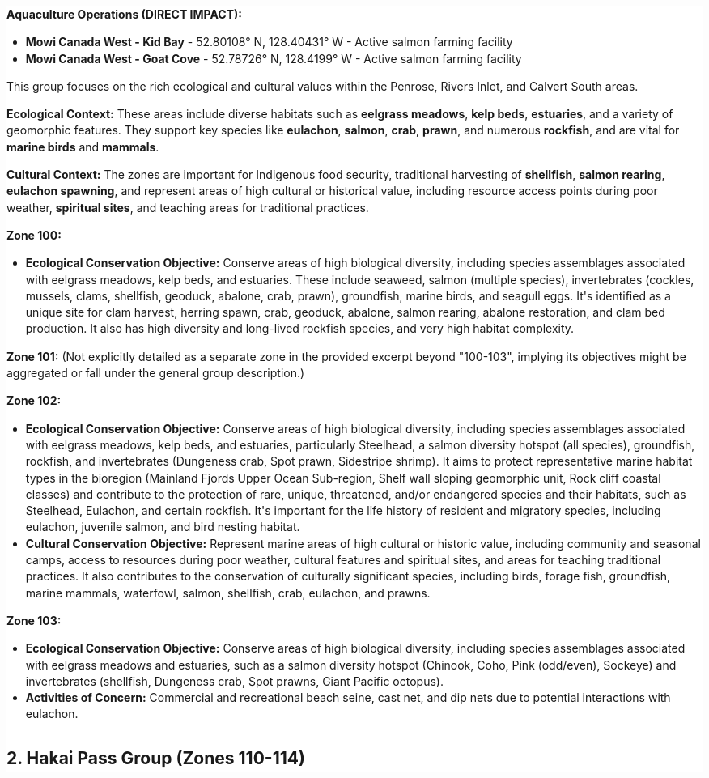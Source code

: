 **Aquaculture Operations (DIRECT IMPACT):**

- **Mowi Canada West - Kid Bay** - 52.80108° N, 128.40431° W - Active salmon farming facility
- **Mowi Canada West - Goat Cove** - 52.78726° N, 128.4199° W - Active salmon farming facility

This group focuses on the rich ecological and cultural values within the Penrose, Rivers Inlet, and Calvert South areas.

**Ecological Context:** These areas include diverse habitats such as **eelgrass meadows**, **kelp beds**, **estuaries**, and a variety of geomorphic features. They support key species like **eulachon**, **salmon**, **crab**, **prawn**, and numerous **rockfish**, and are vital for **marine birds** and **mammals**.

**Cultural Context:** The zones are important for Indigenous food security, traditional harvesting of **shellfish**, **salmon rearing**, **eulachon spawning**, and represent areas of high cultural or historical value, including resource access points during poor weather, **spiritual sites**, and teaching areas for traditional practices.


**Zone 100:**
- **Ecological Conservation Objective:** Conserve areas of high biological diversity, including species assemblages associated with eelgrass meadows, kelp beds, and estuaries. These include seaweed, salmon (multiple species), invertebrates (cockles, mussels, clams, shellfish, geoduck, abalone, crab, prawn), groundfish, marine birds, and seagull eggs. It's identified as a unique site for clam harvest, herring spawn, crab, geoduck, abalone, salmon rearing, abalone restoration, and clam bed production. It also has high diversity and long-lived rockfish species, and very high habitat complexity.


**Zone 101:** (Not explicitly detailed as a separate zone in the provided excerpt beyond "100-103", implying its objectives might be aggregated or fall under the general group description.)


**Zone 102:**
- **Ecological Conservation Objective:** Conserve areas of high biological diversity, including species assemblages associated with eelgrass meadows, kelp beds, and estuaries, particularly Steelhead, a salmon diversity hotspot (all species), groundfish, rockfish, and invertebrates (Dungeness crab, Spot prawn, Sidestripe shrimp). It aims to protect representative marine habitat types in the bioregion (Mainland Fjords Upper Ocean Sub-region, Shelf wall sloping geomorphic unit, Rock cliff coastal classes) and contribute to the protection of rare, unique, threatened, and/or endangered species and their habitats, such as Steelhead, Eulachon, and certain rockfish. It's important for the life history of resident and migratory species, including eulachon, juvenile salmon, and bird nesting habitat.
- **Cultural Conservation Objective:** Represent marine areas of high cultural or historic value, including community and seasonal camps, access to resources during poor weather, cultural features and spiritual sites, and areas for teaching traditional practices. It also contributes to the conservation of culturally significant species, including birds, forage fish, groundfish, marine mammals, waterfowl, salmon, shellfish, crab, eulachon, and prawns.


**Zone 103:**
- **Ecological Conservation Objective:** Conserve areas of high biological diversity, including species assemblages associated with eelgrass meadows and estuaries, such as a salmon diversity hotspot (Chinook, Coho, Pink (odd/even), Sockeye) and invertebrates (shellfish, Dungeness crab, Spot prawns, Giant Pacific octopus).
- **Activities of Concern:** Commercial and recreational beach seine, cast net, and dip nets due to potential interactions with eulachon.
## 2. Hakai Pass Group (Zones 110-114)
